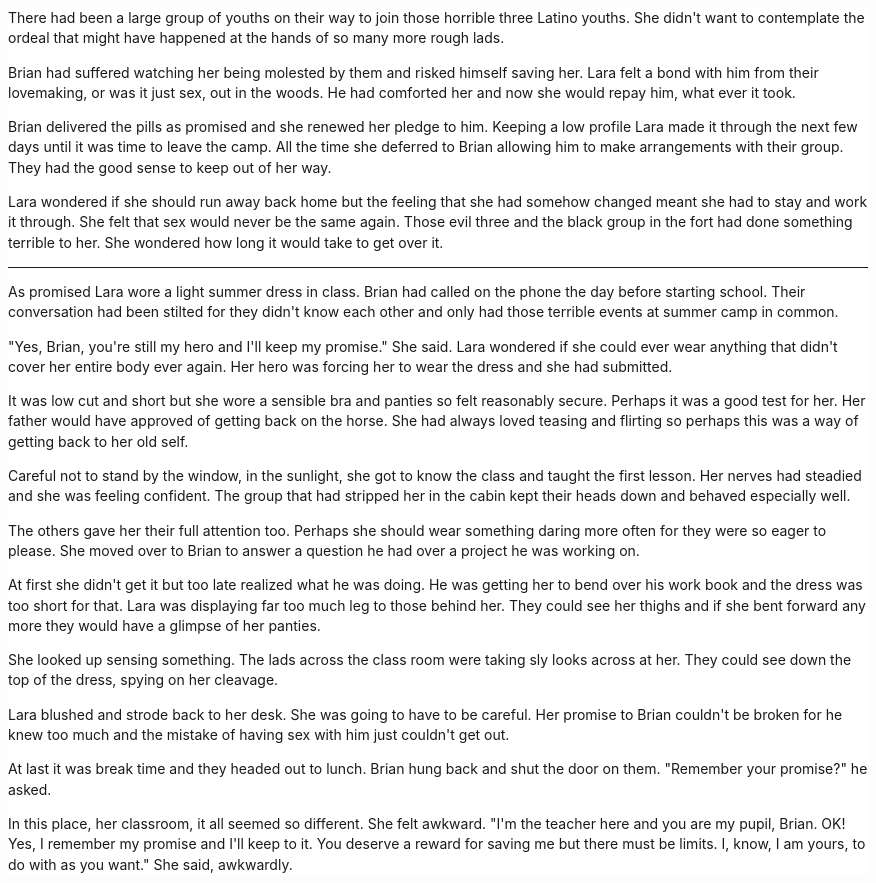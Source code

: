 There had been a large group of youths on their way to join those horrible three Latino youths. She didn't want to contemplate the ordeal that might have happened at the hands of so many more rough lads. 

Brian had suffered watching her being molested by them and risked himself saving her. Lara felt a bond with him from their lovemaking, or was it just sex, out in the woods. He had comforted her and now she would repay him, what ever it took. 

Brian delivered the pills as promised and she renewed her pledge to him. Keeping a low profile Lara made it through the next few days until it was time to leave the camp. All the time she deferred to Brian allowing him to make arrangements with their group. They had the good sense to keep out of her way. 

Lara wondered if she should run away back home but the feeling that she had somehow changed meant she had to stay and work it through. She felt that sex would never be the same again. Those evil three and the black group in the fort had done something terrible to her. She wondered how long it would take to get over it. 

*** 

As promised Lara wore a light summer dress in class. Brian had called on the phone the day before starting school. Their conversation had been stilted for they didn't know each other and only had those terrible events at summer camp in common. 

"Yes, Brian, you're still my hero and I'll keep my promise." She said. Lara wondered if she could ever wear anything that didn't cover her entire body ever again. Her hero was forcing her to wear the dress and she had submitted. 

It was low cut and short but she wore a sensible bra and panties so felt reasonably secure. Perhaps it was a good test for her. Her father would have approved of getting back on the horse. She had always loved teasing and flirting so perhaps this was a way of getting back to her old self. 

Careful not to stand by the window, in the sunlight, she got to know the class and taught the first lesson. Her nerves had steadied and she was feeling confident. The group that had stripped her in the cabin kept their heads down and behaved especially well. 

The others gave her their full attention too. Perhaps she should wear something daring more often for they were so eager to please. She moved over to Brian to answer a question he had over a project he was working on. 

At first she didn't get it but too late realized what he was doing. He was getting her to bend over his work book and the dress was too short for that. Lara was displaying far too much leg to those behind her. They could see her thighs and if she bent forward any more they would have a glimpse of her panties. 

She looked up sensing something. The lads across the class room were taking sly looks across at her. They could see down the top of the dress, spying on her cleavage. 

Lara blushed and strode back to her desk. She was going to have to be careful. Her promise to Brian couldn't be broken for he knew too much and the mistake of having sex with him just couldn't get out. 

At last it was break time and they headed out to lunch. Brian hung back and shut the door on them. "Remember your promise?" he asked. 

In this place, her classroom, it all seemed so different. She felt awkward. "I'm the teacher here and you are my pupil, Brian. OK! Yes, I remember my promise and I'll keep to it. You deserve a reward for saving me but there must be limits. I, know, I am yours, to do with as you want." She said, awkwardly. 

